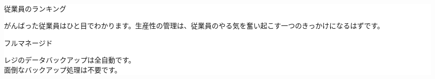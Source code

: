 
<div class="col-md-4">
<div class="border p-3 h-100">
<div class="bg-dark text-white fw-bold px-3 py-2 mb-3">従業員のランキング</div>
<p class="mb-0">
がんばった従業員はひと目でわかります。生産性の管理は、従業員のやる気を奮い起こす一つのきっかけになるはずです。
</p>
</div>
</div>


<div class="col-md-4">
<div class="border p-3 h-100">
<div class="bg-dark text-white fw-bold px-3 py-2 mb-3">フルマネージド</div>
<p class="mb-0">
レジのデータバックアップは全自動です。<br>
面倒なバックアップ処理は不要です。
</p>
</div>
</div>
</div>
</div>
</section>
